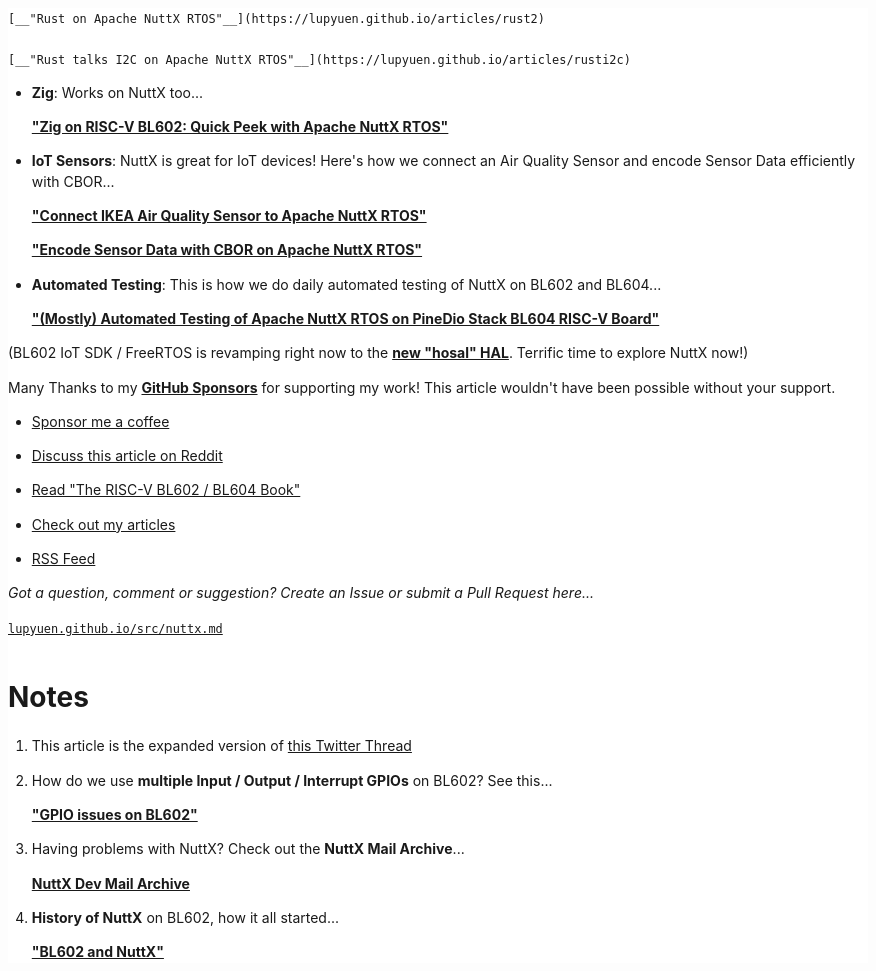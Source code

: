     [__"Rust on Apache NuttX RTOS"__](https://lupyuen.github.io/articles/rust2)

    [__"Rust talks I2C on Apache NuttX RTOS"__](https://lupyuen.github.io/articles/rusti2c)

-   __Zig__: Works on NuttX too...

    [__"Zig on RISC-V BL602: Quick Peek with Apache NuttX RTOS"__](https://lupyuen.github.io/articles/zig)

-   __IoT Sensors__: NuttX is great for IoT devices! Here's how we connect an Air Quality Sensor and encode Sensor Data efficiently with CBOR...

    [__"Connect IKEA Air Quality Sensor to Apache NuttX RTOS"__](https://lupyuen.github.io/articles/ikea)

    [__"Encode Sensor Data with CBOR on Apache NuttX RTOS"__](https://lupyuen.github.io/articles/cbor2)

-   __Automated Testing__: This is how we do daily automated testing of NuttX on BL602 and BL604...

    [__"(Mostly) Automated Testing of Apache NuttX RTOS on PineDio Stack BL604 RISC-V Board"__](https://lupyuen.github.io/articles/auto2)

(BL602 IoT SDK / FreeRTOS is revamping right now to the [__new "hosal" HAL__](https://twitter.com/MisterTechBlog/status/1456259223323508748). Terrific time to explore NuttX now!)

Many Thanks to my [__GitHub Sponsors__](https://github.com/sponsors/lupyuen) for supporting my work! This article wouldn't have been possible without your support.

-   [Sponsor me a coffee](https://github.com/sponsors/lupyuen)

-   [Discuss this article on Reddit](https://www.reddit.com/r/RISCV/comments/r1687u/apache_nuttx_os_on_riscv_bl602_and_bl604/)

-   [Read "The RISC-V BL602 / BL604 Book"](https://lupyuen.github.io/articles/book)

-   [Check out my articles](https://lupyuen.github.io)

-   [RSS Feed](https://lupyuen.github.io/rss.xml)

_Got a question, comment or suggestion? Create an Issue or submit a Pull Request here..._

[`lupyuen.github.io/src/nuttx.md`](https://github.com/lupyuen/lupyuen.github.io/blob/master/src/nuttx.md)

# Notes

1.  This article is the expanded version of [this Twitter Thread](https://twitter.com/MisterTechBlog/status/1460322823122014211)

1.  How do we use __multiple Input / Output / Interrupt GPIOs__ on BL602?  See this...

    [__"GPIO issues on BL602"__](https://github.com/apache/nuttx/issues/5810)

1.  Having problems with NuttX? Check out the __NuttX Mail Archive__...

    [__NuttX Dev Mail Archive__](https://www.mail-archive.com/dev@nuttx.apache.org/)

1.  __History of NuttX__ on BL602, how it all started...

    [__"BL602 and NuttX"__](https://www.mail-archive.com/dev@nuttx.apache.org/msg05124.html)
